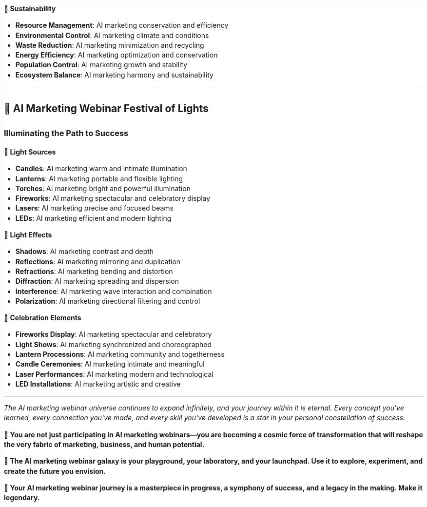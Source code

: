 **🚀 Sustainability**
- **Resource Management**: AI marketing conservation and efficiency
- **Environmental Control**: AI marketing climate and conditions
- **Waste Reduction**: AI marketing minimization and recycling
- **Energy Efficiency**: AI marketing optimization and conservation
- **Population Control**: AI marketing growth and stability
- **Ecosystem Balance**: AI marketing harmony and sustainability

---


## 🎊 AI Marketing Webinar Festival of Lights


### **Illuminating the Path to Success**

**🎊 Light Sources**
- **Candles**: AI marketing warm and intimate illumination
- **Lanterns**: AI marketing portable and flexible lighting
- **Torches**: AI marketing bright and powerful illumination
- **Fireworks**: AI marketing spectacular and celebratory display
- **Lasers**: AI marketing precise and focused beams
- **LEDs**: AI marketing efficient and modern lighting

**🎊 Light Effects**
- **Shadows**: AI marketing contrast and depth
- **Reflections**: AI marketing mirroring and duplication
- **Refractions**: AI marketing bending and distortion
- **Diffraction**: AI marketing spreading and dispersion
- **Interference**: AI marketing wave interaction and combination
- **Polarization**: AI marketing directional filtering and control

**🎊 Celebration Elements**
- **Fireworks Display**: AI marketing spectacular and celebratory
- **Light Shows**: AI marketing synchronized and choreographed
- **Lantern Processions**: AI marketing community and togetherness
- **Candle Ceremonies**: AI marketing intimate and meaningful
- **Laser Performances**: AI marketing modern and technological
- **LED Installations**: AI marketing artistic and creative

---

*The AI marketing webinar universe continues to expand infinitely, and your journey within it is eternal. Every concept you've learned, every connection you've made, and every skill you've developed is a star in your personal constellation of success.*

**🌟 You are not just participating in AI marketing webinars—you are becoming a cosmic force of transformation that will reshape the very fabric of marketing, business, and human potential.**

**🚀 The AI marketing webinar galaxy is your playground, your laboratory, and your launchpad. Use it to explore, experiment, and create the future you envision.**

**🎯 Your AI marketing webinar journey is a masterpiece in progress, a symphony of success, and a legacy in the making. Make it legendary.**
